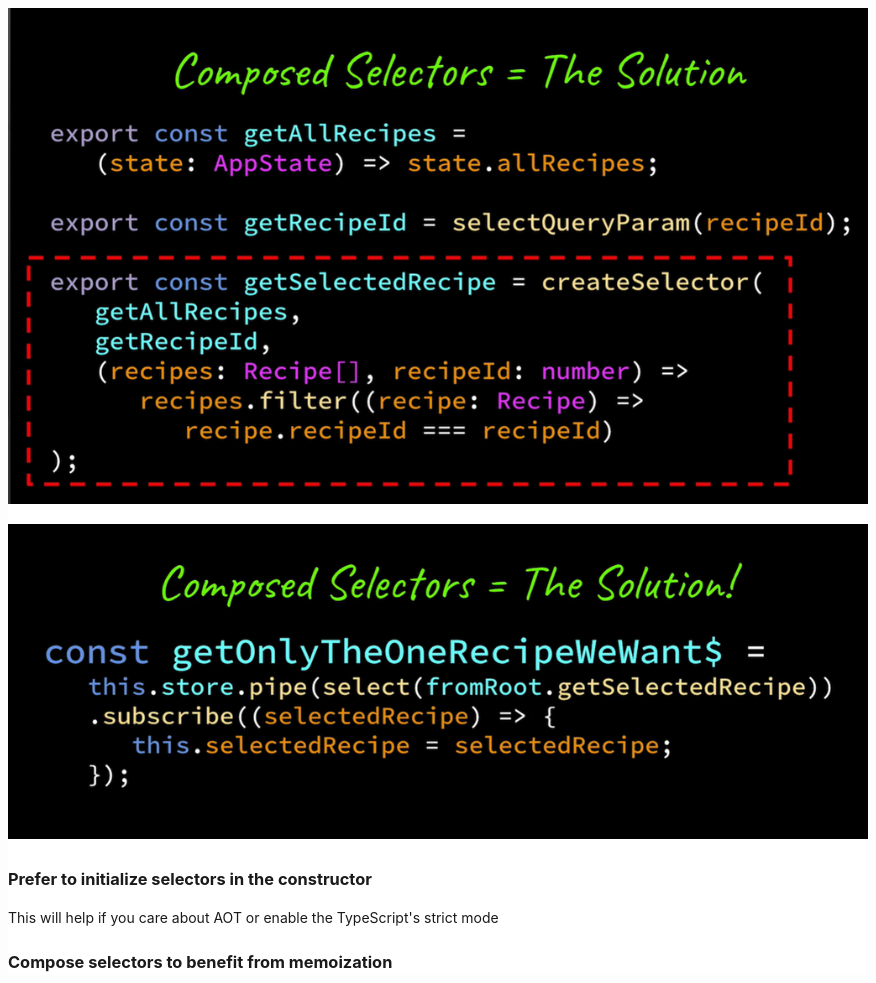 ![](.gitbook/assets/image%20%2822%29.png)

![](.gitbook/assets/image%20%2827%29.png)

### Prefer to initialize selectors in the constructor

This will help if you care about AOT or enable the TypeScript's strict mode 

### Compose selectors to benefit from memoization
